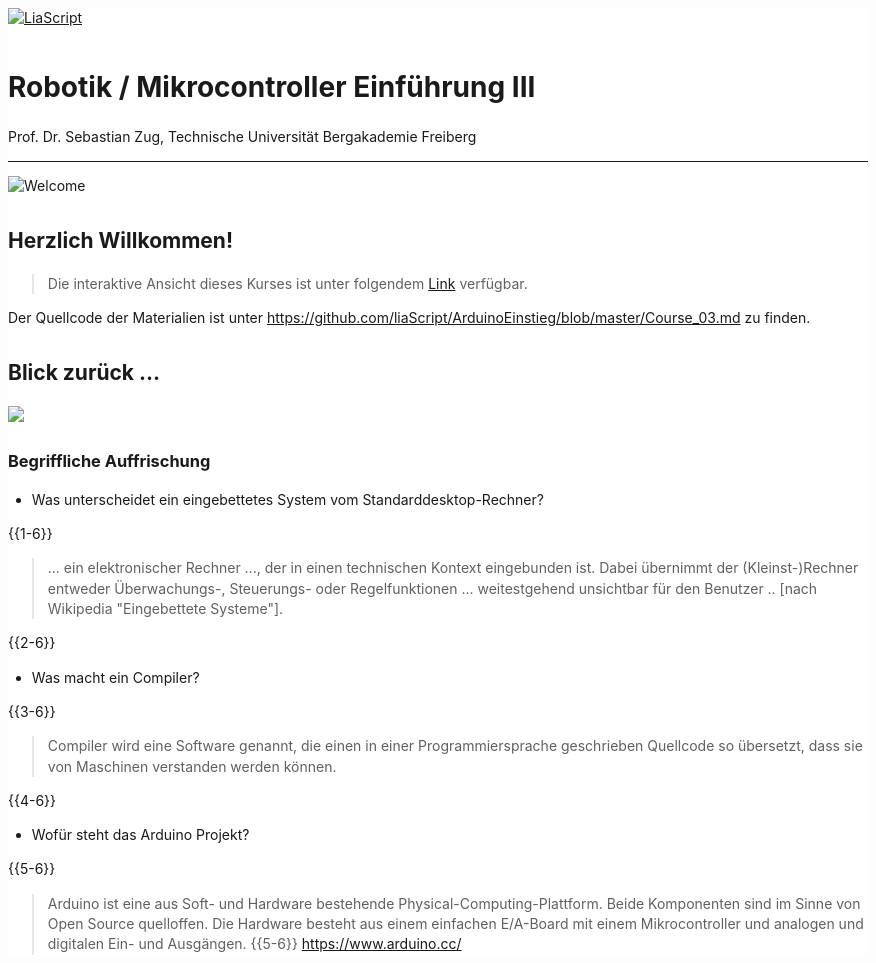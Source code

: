 

[![LiaScript](https://raw.githubusercontent.com/LiaScript/LiaScript/master/badges/course.svg)](https://liascript.github.io/course/?https://raw.githubusercontent.com/liaScript/ArduinoEinstieg/master/Course_02b.md#1)


# Robotik / Mikrocontroller Einführung III

Prof. Dr. Sebastian Zug,
Technische Universität Bergakademie Freiberg

------------------------------

![Welcome](images/WorkingDesk.jpg "Experiments")

<h2>Herzlich Willkommen!</h2>

> Die interaktive Ansicht dieses Kurses ist unter folgendem [Link](https://liascript.github.io/course/?https://raw.githubusercontent.com/liaScript/ArduinoEinstieg/master/Course_03.md#1) verfügbar.

Der Quellcode der Materialien ist unter https://github.com/liaScript/ArduinoEinstieg/blob/master/Course_03.md zu finden.


## Blick zurück ...

![](https://media.giphy.com/media/26tn33aiTi1jkl6H6/source.gif)

### Begriffliche Auffrischung

+ Was unterscheidet ein eingebettetes System vom Standarddesktop-Rechner?

{{1-6}}
> ... ein elektronischer Rechner ..., der in einen technischen Kontext
> eingebunden ist. Dabei übernimmt der (Kleinst-)Rechner entweder
> Überwachungs-, Steuerungs- oder Regelfunktionen ... weitestgehend unsichtbar
> für den Benutzer .. [nach Wikipedia "Eingebettete Systeme"].


{{2-6}}
+ Was macht ein Compiler?

{{3-6}}
> Compiler wird eine Software genannt, die einen in einer Programmiersprache
> geschrieben Quellcode so übersetzt, dass sie von Maschinen verstanden
> werden können.

{{4-6}}
+ Wofür steht das Arduino Projekt?

{{5-6}}
> Arduino ist eine aus Soft- und Hardware bestehende
> Physical-Computing-Plattform. Beide Komponenten sind im Sinne von Open
> Source quelloffen. Die Hardware besteht aus einem einfachen E/A-Board mit
> einem Mikrocontroller und analogen und digitalen Ein- und Ausgängen.
{{5-6}}
https://www.arduino.cc/
